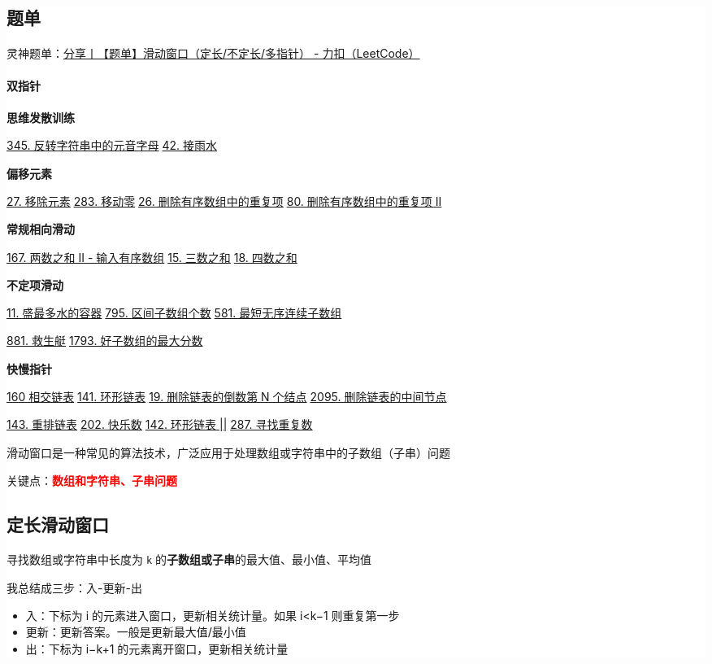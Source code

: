 ## 题单

灵神题单：[分享丨【题单】滑动窗口（定长/不定长/多指针） - 力扣（LeetCode）](https://leetcode.cn/circle/discuss/0viNMK/)

#### 双指针

**思维发散训练**

[345. 反转字符串中的元音字母](https://leetcode.cn/problems/reverse-vowels-of-a-string/)
[42. 接雨水](https://leetcode.cn/problems/trapping-rain-water/)

**偏移元素**

[27. 移除元素](https://leetcode.cn/problems/remove-element/description/)
[283. 移动零](https://leetcode.cn/problems/move-zeroes/)
[26. 删除有序数组中的重复项](https://leetcode.cn/problems/remove-duplicates-from-sorted-array/description/)
[80. 删除有序数组中的重复项 II](https://leetcode.cn/problems/remove-duplicates-from-sorted-array-ii/description/)

**常规相向滑动**

[167. 两数之和 II - 输入有序数组](https://leetcode.cn/problems/two-sum-ii-input-array-is-sorted/)
[15. 三数之和](https://leetcode.cn/problems/3sum/)
[18. 四数之和](https://leetcode.cn/problems/4sum/)

**不定项滑动**

[11. 盛最多水的容器](https://leetcode.cn/problems/container-with-most-water/)
[795. 区间子数组个数](https://leetcode.cn/problems/number-of-subarrays-with-bounded-maximum/)
[581. 最短无序连续子数组](https://leetcode.cn/problems/shortest-unsorted-continuous-subarray/)

[881. 救生艇](https://leetcode.cn/problems/boats-to-save-people/)
[1793. 好子数组的最大分数](https://leetcode.cn/problems/maximum-score-of-a-good-subarray/)

**快慢指针**

[160 相交链表](https://leetcode.cn/problems/intersection-of-two-linked-lists/description/)
[141. 环形链表](https://leetcode.cn/problems/linked-list-cycle/)
[19. 删除链表的倒数第 N 个结点](https://leetcode.cn/problems/remove-nth-node-from-end-of-list/)
[2095. 删除链表的中间节点](https://leetcode.cn/problems/delete-the-middle-node-of-a-linked-list/)

[143. 重排链表](https://leetcode.cn/problems/reorder-list/)
[202. 快乐数](https://leetcode.cn/problems/happy-number/)
[142. 环形链表 ||](https://leetcode.cn/problems/linked-list-cycle-ii/description/)
[287. 寻找重复数](https://leetcode.cn/problems/find-the-duplicate-number/)

滑动窗口是一种常见的算法技术，广泛应用于处理数组或字符串中的子数组（子串）问题

关键点：**<font color='red'>数组和字符串、子串问题</font>**

## 定长滑动窗口

寻找数组或字符串中长度为 `k` 的**子数组或子串**的最大值、最小值、平均值

我总结成三步：入-更新-出

- 入：下标为 i 的元素进入窗口，更新相关统计量。如果 i<k−1 则重复第一步
- 更新：更新答案。一般是更新最大值/最小值
- 出：下标为 i−k+1 的元素离开窗口，更新相关统计量
